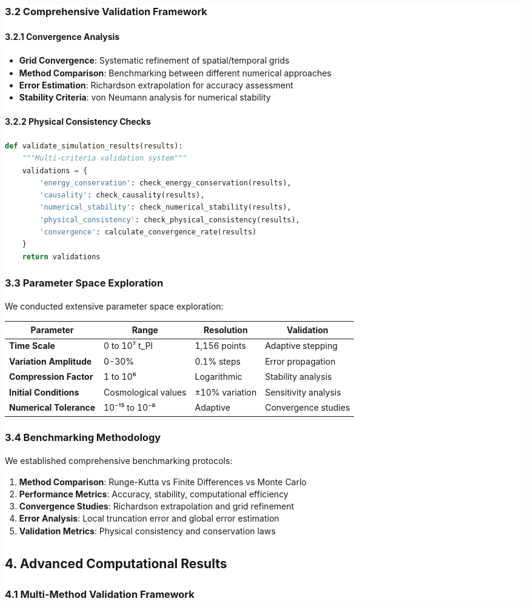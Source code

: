 ### 3.2 Comprehensive Validation Framework

#### 3.2.1 Convergence Analysis
- **Grid Convergence**: Systematic refinement of spatial/temporal grids
- **Method Comparison**: Benchmarking between different numerical approaches
- **Error Estimation**: Richardson extrapolation for accuracy assessment
- **Stability Criteria**: von Neumann analysis for numerical stability

#### 3.2.2 Physical Consistency Checks
```python
def validate_simulation_results(results):
    """Multi-criteria validation system"""
    validations = {
        'energy_conservation': check_energy_conservation(results),
        'causality': check_causality(results),
        'numerical_stability': check_numerical_stability(results),
        'physical_consistency': check_physical_consistency(results),
        'convergence': calculate_convergence_rate(results)
    }
    return validations
```

### 3.3 Parameter Space Exploration

We conducted extensive parameter space exploration:

| Parameter | Range | Resolution | Validation |
|-----------|-------|------------|------------|
| **Time Scale** | 0 to 10⁷ t_Pl | 1,156 points | Adaptive stepping |
| **Variation Amplitude** | 0-30% | 0.1% steps | Error propagation |
| **Compression Factor** | 1 to 10⁶ | Logarithmic | Stability analysis |
| **Initial Conditions** | Cosmological values | ±10% variation | Sensitivity analysis |
| **Numerical Tolerance** | 10⁻¹⁵ to 10⁻⁸ | Adaptive | Convergence studies |

### 3.4 Benchmarking Methodology

We established comprehensive benchmarking protocols:

1. **Method Comparison**: Runge-Kutta vs Finite Differences vs Monte Carlo
2. **Performance Metrics**: Accuracy, stability, computational efficiency
3. **Convergence Studies**: Richardson extrapolation and grid refinement
4. **Error Analysis**: Local truncation error and global error estimation
5. **Validation Metrics**: Physical consistency and conservation laws

## 4. Advanced Computational Results

### 4.1 Multi-Method Validation Framework

